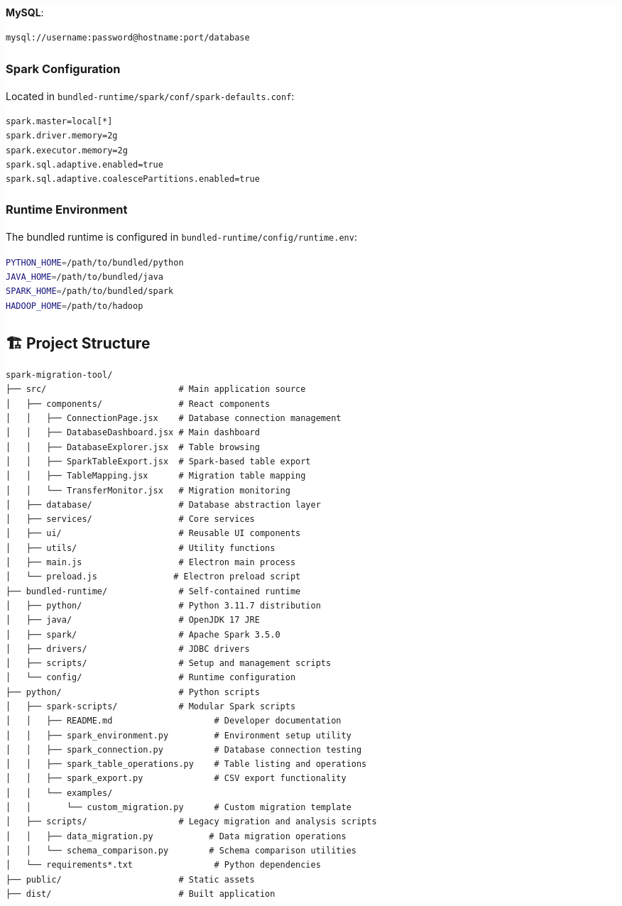 **MySQL**:
```
mysql://username:password@hostname:port/database
```

### Spark Configuration
Located in `bundled-runtime/spark/conf/spark-defaults.conf`:
```properties
spark.master=local[*]
spark.driver.memory=2g
spark.executor.memory=2g
spark.sql.adaptive.enabled=true
spark.sql.adaptive.coalescePartitions.enabled=true
```

### Runtime Environment
The bundled runtime is configured in `bundled-runtime/config/runtime.env`:
```bash
PYTHON_HOME=/path/to/bundled/python
JAVA_HOME=/path/to/bundled/java
SPARK_HOME=/path/to/bundled/spark
HADOOP_HOME=/path/to/hadoop
```

## 🏗 Project Structure

```
spark-migration-tool/
├── src/                          # Main application source
│   ├── components/               # React components
│   │   ├── ConnectionPage.jsx    # Database connection management
│   │   ├── DatabaseDashboard.jsx # Main dashboard
│   │   ├── DatabaseExplorer.jsx  # Table browsing
│   │   ├── SparkTableExport.jsx  # Spark-based table export
│   │   ├── TableMapping.jsx      # Migration table mapping
│   │   └── TransferMonitor.jsx   # Migration monitoring
│   ├── database/                 # Database abstraction layer
│   ├── services/                 # Core services
│   ├── ui/                       # Reusable UI components
│   ├── utils/                    # Utility functions
│   ├── main.js                   # Electron main process
│   └── preload.js               # Electron preload script
├── bundled-runtime/              # Self-contained runtime
│   ├── python/                   # Python 3.11.7 distribution
│   ├── java/                     # OpenJDK 17 JRE
│   ├── spark/                    # Apache Spark 3.5.0
│   ├── drivers/                  # JDBC drivers
│   ├── scripts/                  # Setup and management scripts
│   └── config/                   # Runtime configuration
├── python/                       # Python scripts
│   ├── spark-scripts/            # Modular Spark scripts
│   │   ├── README.md                    # Developer documentation
│   │   ├── spark_environment.py         # Environment setup utility
│   │   ├── spark_connection.py          # Database connection testing
│   │   ├── spark_table_operations.py    # Table listing and operations
│   │   ├── spark_export.py              # CSV export functionality
│   │   └── examples/
│   │       └── custom_migration.py      # Custom migration template
│   ├── scripts/                  # Legacy migration and analysis scripts
│   │   ├── data_migration.py           # Data migration operations
│   │   └── schema_comparison.py        # Schema comparison utilities
│   └── requirements*.txt                # Python dependencies
├── public/                       # Static assets
├── dist/                         # Built application
```